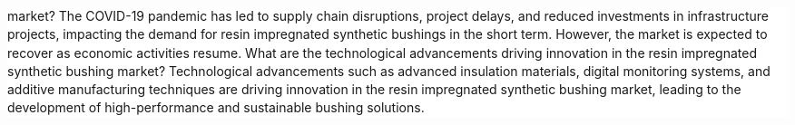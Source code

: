 market?</question> <answer>The COVID-19 pandemic has led to supply chain disruptions, project delays, and reduced investments in infrastructure projects, impacting the demand for resin impregnated synthetic bushings in the short term. However, the market is expected to recover as economic activities resume.</answer></FAQ><FAQ> <question>What are the technological advancements driving innovation in the resin impregnated synthetic bushing market?</question> <answer>Technological advancements such as advanced insulation materials, digital monitoring systems, and additive manufacturing techniques are driving innovation in the resin impregnated synthetic bushing market, leading to the development of high-performance and sustainable bushing solutions.</answer></FAQ></strong></p>
